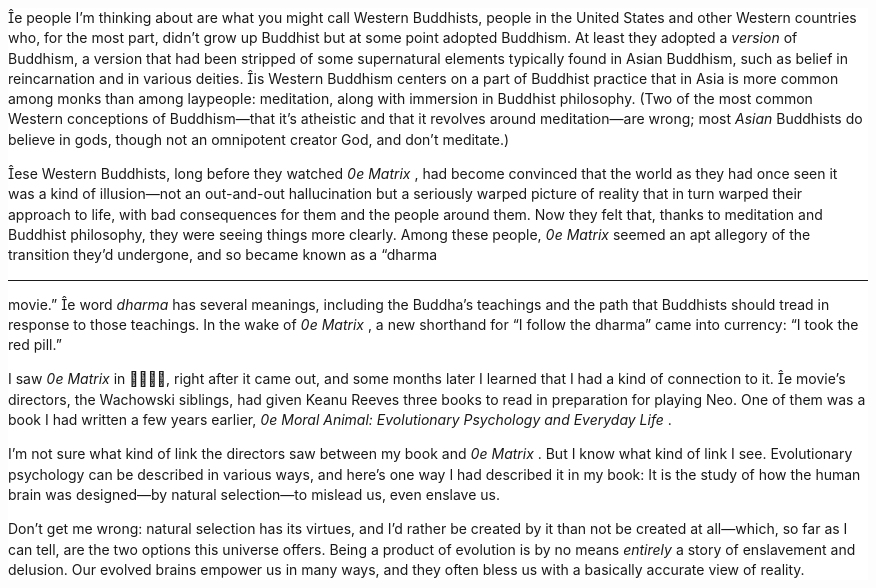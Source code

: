 e people I’m thinking about are what you might call
Western Buddhists, people in the United States and other
Western countries who, for the most part, didn’t grow up
Buddhist but at some point adopted Buddhism. At least they
adopted a _version_ of Buddhism, a version that had been stripped
of some supernatural elements typically found in Asian
Buddhism, such as belief in reincarnation and in various deities.
is Western Buddhism centers on a part of Buddhist practice
that in Asia is more common among monks than among
laypeople: meditation, along with immersion in Buddhist
philosophy. (Two of the most common Western conceptions of
Buddhism—that it’s atheistic and that it revolves around
meditation—are wrong; most _Asian_ Buddhists do believe in gods,
though not an omnipotent creator God, and don’t meditate.)

ese Western Buddhists, long before they watched _e_
_Matrix_ , had become convinced that the world as they had once
seen it was a kind of illusion—not an out-and-out hallucination
but a seriously warped picture of reality that in turn warped their
approach to life, with bad consequences for them and the people
around them. Now they felt that, thanks to meditation and
Buddhist philosophy, they were seeing things more clearly.
Among these people, _e Matrix_ seemed an apt allegory of the
transition they’d undergone, and so became known as a “dharma


-----

movie.” e word _dharma_ has several meanings, including the
Buddha’s teachings and the path that Buddhists should tread in
response to those teachings. In the wake of _e Matrix_ , a new
shorthand for “I follow the dharma” came into currency: “I took
the red pill.”

I saw _e Matrix_ in , right after it came out, and some
months later I learned that I had a kind of connection to it. e
movie’s directors, the Wachowski siblings, had given Keanu
Reeves three books to read in preparation for playing Neo. One of
them was a book I had written a few years earlier, _e Moral_
_Animal: Evolutionary Psychology and Everyday Life_ .

I’m not sure what kind of link the directors saw between my
book and _e Matrix_ . But I know what kind of link I see.
Evolutionary psychology can be described in various ways, and
here’s one way I had described it in my book: It is the study of how
the human brain was designed—by natural selection—to mislead
us, even enslave us.

Don’t get me wrong: natural selection has its virtues, and I’d
rather be created by it than not be created at all—which, so far as
I can tell, are the two options this universe offers. Being a product
of evolution is by no means _entirely_ a story of enslavement and
delusion. Our evolved brains empower us in many ways, and they
often bless us with a basically accurate view of reality.

